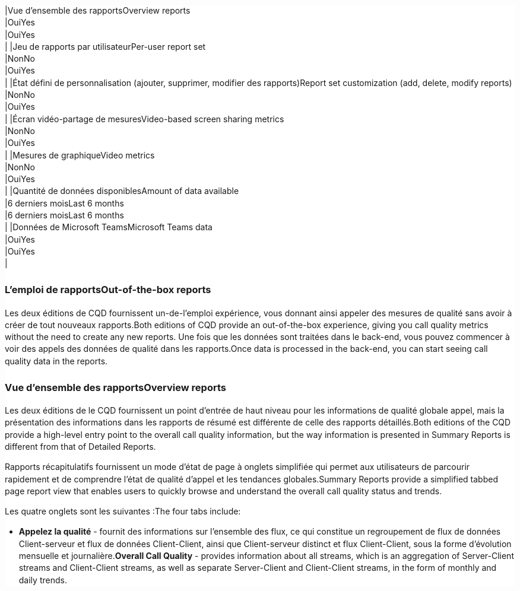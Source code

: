 |<span data-ttu-id="1f4fb-148">Vue d’ensemble des rapports</span><span class="sxs-lookup"><span data-stu-id="1f4fb-148">Overview reports</span></span>  <br/> |<span data-ttu-id="1f4fb-149">Oui</span><span class="sxs-lookup"><span data-stu-id="1f4fb-149">Yes</span></span>  <br/> |<span data-ttu-id="1f4fb-150">Oui</span><span class="sxs-lookup"><span data-stu-id="1f4fb-150">Yes</span></span>  <br/> |
|<span data-ttu-id="1f4fb-151">Jeu de rapports par utilisateur</span><span class="sxs-lookup"><span data-stu-id="1f4fb-151">Per-user report set</span></span>  <br/> |<span data-ttu-id="1f4fb-152">Non</span><span class="sxs-lookup"><span data-stu-id="1f4fb-152">No</span></span>  <br/> |<span data-ttu-id="1f4fb-153">Oui</span><span class="sxs-lookup"><span data-stu-id="1f4fb-153">Yes</span></span>  <br/> |
|<span data-ttu-id="1f4fb-154">État défini de personnalisation (ajouter, supprimer, modifier des rapports)</span><span class="sxs-lookup"><span data-stu-id="1f4fb-154">Report set customization (add, delete, modify reports)</span></span>  <br/> |<span data-ttu-id="1f4fb-155">Non</span><span class="sxs-lookup"><span data-stu-id="1f4fb-155">No</span></span>  <br/> |<span data-ttu-id="1f4fb-156">Oui</span><span class="sxs-lookup"><span data-stu-id="1f4fb-156">Yes</span></span>  <br/> |
|<span data-ttu-id="1f4fb-157">Écran vidéo-partage de mesures</span><span class="sxs-lookup"><span data-stu-id="1f4fb-157">Video-based screen sharing metrics</span></span>  <br/> |<span data-ttu-id="1f4fb-158">Non</span><span class="sxs-lookup"><span data-stu-id="1f4fb-158">No</span></span>  <br/> |<span data-ttu-id="1f4fb-159">Oui</span><span class="sxs-lookup"><span data-stu-id="1f4fb-159">Yes</span></span>  <br/> |
|<span data-ttu-id="1f4fb-160">Mesures de graphique</span><span class="sxs-lookup"><span data-stu-id="1f4fb-160">Video metrics</span></span>  <br/> |<span data-ttu-id="1f4fb-161">Non</span><span class="sxs-lookup"><span data-stu-id="1f4fb-161">No</span></span>  <br/> |<span data-ttu-id="1f4fb-162">Oui</span><span class="sxs-lookup"><span data-stu-id="1f4fb-162">Yes</span></span>  <br/> |
|<span data-ttu-id="1f4fb-163">Quantité de données disponibles</span><span class="sxs-lookup"><span data-stu-id="1f4fb-163">Amount of data available</span></span>  <br/> |<span data-ttu-id="1f4fb-164">6 derniers mois</span><span class="sxs-lookup"><span data-stu-id="1f4fb-164">Last 6 months</span></span>  <br/> |<span data-ttu-id="1f4fb-165">6 derniers mois</span><span class="sxs-lookup"><span data-stu-id="1f4fb-165">Last 6 months</span></span>  <br/> |
|<span data-ttu-id="1f4fb-166">Données de Microsoft Teams</span><span class="sxs-lookup"><span data-stu-id="1f4fb-166">Microsoft Teams data</span></span>  <br/> |<span data-ttu-id="1f4fb-167">Oui</span><span class="sxs-lookup"><span data-stu-id="1f4fb-167">Yes</span></span>  <br/> |<span data-ttu-id="1f4fb-168">Oui</span><span class="sxs-lookup"><span data-stu-id="1f4fb-168">Yes</span></span>  <br/> |
   
### <a name="out-of-the-box-reports"></a><span data-ttu-id="1f4fb-169">L’emploi de rapports</span><span class="sxs-lookup"><span data-stu-id="1f4fb-169">Out-of-the-box reports</span></span>

<span data-ttu-id="1f4fb-170">Les deux éditions de CQD fournissent un-de-l’emploi expérience, vous donnant ainsi appeler des mesures de qualité sans avoir à créer de tout nouveaux rapports.</span><span class="sxs-lookup"><span data-stu-id="1f4fb-170">Both editions of CQD provide an out-of-the-box experience, giving you call quality metrics without the need to create any new reports.</span></span> <span data-ttu-id="1f4fb-171">Une fois que les données sont traitées dans le back-end, vous pouvez commencer à voir des appels des données de qualité dans les rapports.</span><span class="sxs-lookup"><span data-stu-id="1f4fb-171">Once data is processed in the back-end, you can start seeing call quality data in the reports.</span></span>
  
### <a name="overview-reports"></a><span data-ttu-id="1f4fb-172">Vue d’ensemble des rapports</span><span class="sxs-lookup"><span data-stu-id="1f4fb-172">Overview reports</span></span>

<span data-ttu-id="1f4fb-173">Les deux éditions de le CQD fournissent un point d’entrée de haut niveau pour les informations de qualité globale appel, mais la présentation des informations dans les rapports de résumé est différente de celle des rapports détaillés.</span><span class="sxs-lookup"><span data-stu-id="1f4fb-173">Both editions of the CQD provide a high-level entry point to the overall call quality information, but the way information is presented in Summary Reports is different from that of Detailed Reports.</span></span>
  
<span data-ttu-id="1f4fb-174">Rapports récapitulatifs fournissent un mode d’état de page à onglets simplifiée qui permet aux utilisateurs de parcourir rapidement et de comprendre l’état de qualité d’appel et les tendances globales.</span><span class="sxs-lookup"><span data-stu-id="1f4fb-174">Summary Reports provide a simplified tabbed page report view that enables users to quickly browse and understand the overall call quality status and trends.</span></span>
  
<span data-ttu-id="1f4fb-175">Les quatre onglets sont les suivantes :</span><span class="sxs-lookup"><span data-stu-id="1f4fb-175">The four tabs include:</span></span>
  
- <span data-ttu-id="1f4fb-176">**Appelez la qualité** - fournit des informations sur l’ensemble des flux, ce qui constitue un regroupement de flux de données Client-serveur et flux de données Client-Client, ainsi que Client-serveur distinct et flux Client-Client, sous la forme d’évolution mensuelle et journalière.</span><span class="sxs-lookup"><span data-stu-id="1f4fb-176">**Overall Call Quality** - provides information about all streams, which is an aggregation of Server-Client streams and Client-Client streams, as well as separate Server-Client and Client-Client streams, in the form of monthly and daily trends.</span></span>
    